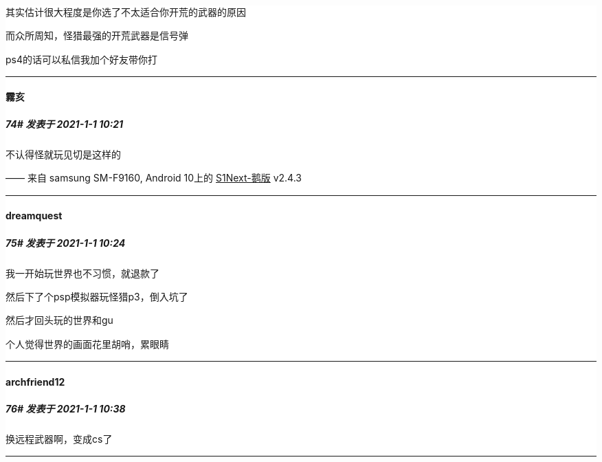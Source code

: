 

其实估计很大程度是你选了不太适合你开荒的武器的原因


而众所周知，怪猎最强的开荒武器是信号弹

ps4的话可以私信我加个好友带你打







*****

####  霧亥  
##### 74#       发表于 2021-1-1 10:21




不认得怪就玩见切是这样的

—— 来自 samsung SM-F9160, Android 10上的 [S1Next-鹅版](https://github.com/ykrank/S1-Next/releases) v2.4.3







*****

####  dreamquest  
##### 75#       发表于 2021-1-1 10:24




我一开始玩世界也不习惯，就退款了

然后下了个psp模拟器玩怪猎p3，倒入坑了

然后才回头玩的世界和gu

个人觉得世界的画面花里胡哨，累眼睛







*****

####  archfriend12  
##### 76#       发表于 2021-1-1 10:38




换远程武器啊，变成cs了







*****
